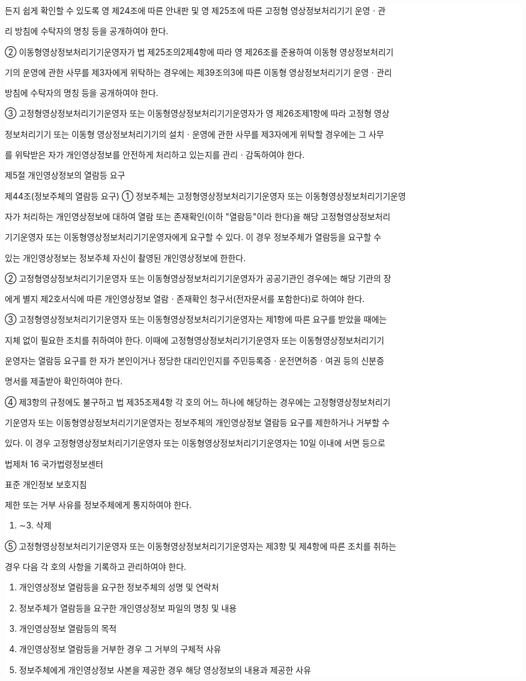 든지 쉽게 확인할 수 있도록 영 제24조에 따른 안내판 및 영 제25조에 따른 고정형 영상정보처리기기 운영ㆍ관

리 방침에 수탁자의 명칭 등을 공개하여야 한다.

② 이동형영상정보처리기기운영자가 법 제25조의2제4항에 따라 영 제26조를 준용하여 이동형 영상정보처리기

기의 운영에 관한 사무를 제3자에게 위탁하는 경우에는 제39조의3에 따른 이동형 영상정보처리기기 운영ㆍ관리

방침에 수탁자의 명칭 등을 공개하여야 한다.

③ 고정형영상정보처리기기운영자 또는 이동형영상정보처리기기운영자가 영 제26조제1항에 따라 고정형 영상

정보처리기기 또는 이동형 영상정보처리기기의 설치ㆍ운영에 관한 사무를 제3자에게 위탁할 경우에는 그 사무

를 위탁받은 자가 개인영상정보를 안전하게 처리하고 있는지를 관리ㆍ감독하여야 한다.

제5절 개인영상정보의 열람등 요구

제44조(정보주체의 열람등 요구) ① 정보주체는 고정형영상정보처리기기운영자 또는 이동형영상정보처리기기운영

자가 처리하는 개인영상정보에 대하여 열람 또는 존재확인(이하 "열람등"이라 한다)을 해당 고정형영상정보처리

기기운영자 또는 이동형영상정보처리기기운영자에게 요구할 수 있다. 이 경우 정보주체가 열람등을 요구할 수

있는 개인영상정보는 정보주체 자신이 촬영된 개인영상정보에 한한다.

② 고정형영상정보처리기기운영자 또는 이동형영상정보처리기기운영자가 공공기관인 경우에는 해당 기관의 장

에게 별지 제2호서식에 따른 개인영상정보 열람ㆍ존재확인 청구서(전자문서를 포함한다)로 하여야 한다.

③ 고정형영상정보처리기기운영자 또는 이동형영상정보처리기기운영자는 제1항에 따른 요구를 받았을 때에는

지체 없이 필요한 조치를 취하여야 한다. 이때에 고정형영상정보처리기기운영자 또는 이동형영상정보처리기기

운영자는 열람등 요구를 한 자가 본인이거나 정당한 대리인인지를 주민등록증ㆍ운전면허증ㆍ여권 등의 신분증

명서를 제출받아 확인하여야 한다.

④ 제3항의 규정에도 불구하고 법 제35조제4항 각 호의 어느 하나에 해당하는 경우에는 고정형영상정보처리기

기운영자 또는 이동형영상정보처리기기운영자는 정보주체의 개인영상정보 열람등 요구를 제한하거나 거부할 수

있다. 이 경우 고정형영상정보처리기기운영자 또는 이동형영상정보처리기기운영자는 10일 이내에 서면 등으로

법제처                              16                          국가법령정보센터

표준 개인정보 보호지침

제한 또는 거부 사유를 정보주체에게 통지하여야 한다.

1. ∼3. 삭제

⑤ 고정형영상정보처리기기운영자 또는 이동형영상정보처리기기운영자는 제3항 및 제4항에 따른 조치를 취하는

경우 다음 각 호의 사항을 기록하고 관리하여야 한다.

1. 개인영상정보 열람등을 요구한 정보주체의 성명 및 연락처

2. 정보주체가 열람등을 요구한 개인영상정보 파일의 명칭 및 내용

3. 개인영상정보 열람등의 목적

4. 개인영상정보 열람등을 거부한 경우 그 거부의 구체적 사유

5. 정보주체에게 개인영상정보 사본을 제공한 경우 해당 영상정보의 내용과 제공한 사유
